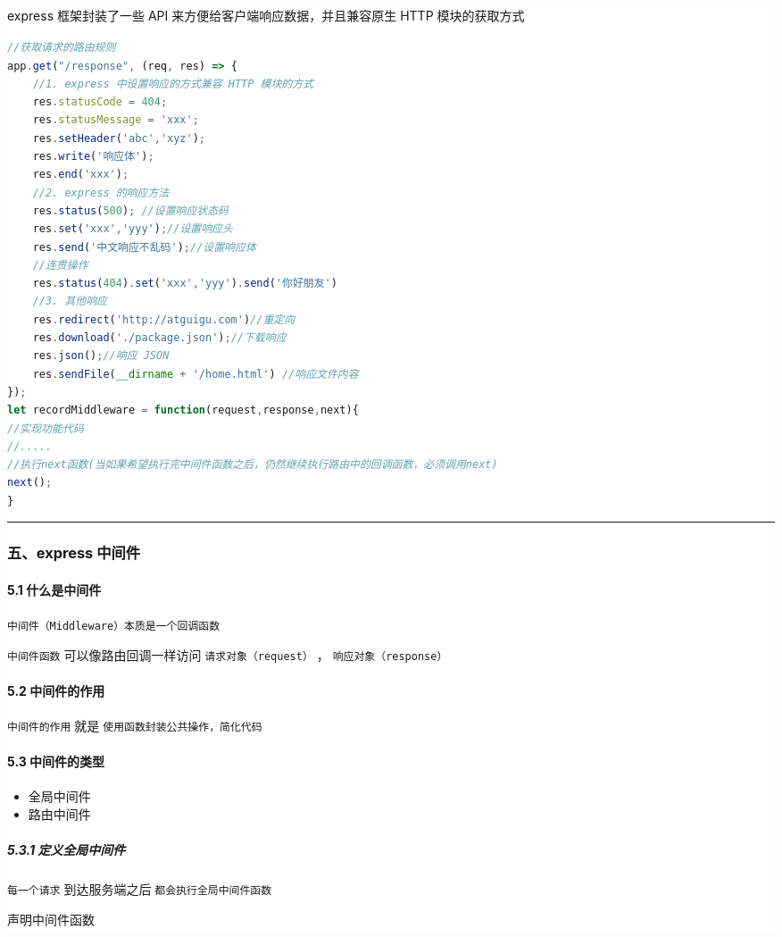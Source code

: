 express 框架封装了一些 API 来方便给客户端响应数据，并且兼容原生 HTTP 模块的获取方式

```javascript
//获取请求的路由规则
app.get("/response", (req, res) => {
    //1. express 中设置响应的方式兼容 HTTP 模块的方式
    res.statusCode = 404;
    res.statusMessage = 'xxx';
    res.setHeader('abc','xyz');
    res.write('响应体');
    res.end('xxx');
    //2. express 的响应方法
    res.status(500); //设置响应状态码
    res.set('xxx','yyy');//设置响应头
    res.send('中文响应不乱码');//设置响应体
    //连贯操作
    res.status(404).set('xxx','yyy').send('你好朋友')
    //3. 其他响应
    res.redirect('http://atguigu.com')//重定向
    res.download('./package.json');//下载响应
    res.json();//响应 JSON
    res.sendFile(__dirname + '/home.html') //响应文件内容
});
let recordMiddleware = function(request,response,next){
//实现功能代码
//.....
//执行next函数(当如果希望执行完中间件函数之后，仍然继续执行路由中的回调函数，必须调用next)
next();
}
```

***

### 五、express 中间件

#### 5.1 什么是中间件

`中间件（Middleware）本质是一个回调函数`

`中间件函数` 可以像路由回调一样访问 `请求对象（request）` ， `响应对象（response）`

#### 5.2 中间件的作用

`中间件的作用` 就是 `使用函数封装公共操作，简化代码`

#### 5.3 中间件的类型

- 全局中间件
- 路由中间件

##### 5.3.1 定义全局中间件

`每一个请求` 到达服务端之后 `都会执行全局中间件函数`

声明中间件函数
